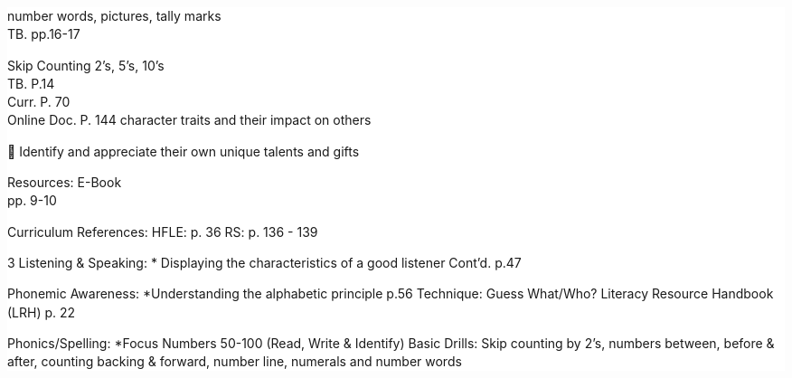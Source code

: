 number words, 
pictures, tally marks  
TB. pp.16-17  
   
Skip Counting 2’s, 
5’s, 10’s  
TB. P.14     
Curr. P. 70       
Online Doc. P. 144 
character traits 
and their 
impact on 
others 
 
 
Identify and 
appreciate 
their own 
unique talents 
and gifts 
 
Resources: 
E-Book  
pp. 9-10 
 
Curriculum 
References: 
HFLE: p. 36 
RS: p. 136 - 139 
 
3 
Listening & 
Speaking: * 
Displaying the 
characteristics of a 
good listener Cont’d. 
p.47 
 
Phonemic 
Awareness: 
*Understanding the 
alphabetic principle 
p.56 
Technique: Guess 
What/Who? 
Literacy Resource 
Handbook (LRH) p. 
22 
 
Phonics/Spelling: 
*Focus Numbers 
50-100 (Read, 
Write & 
Identify) 
Basic Drills: Skip 
counting by 2’s, 
numbers 
between, before 
& after, counting 
backing & 
forward, number 
line, numerals 
and number 
words 
 